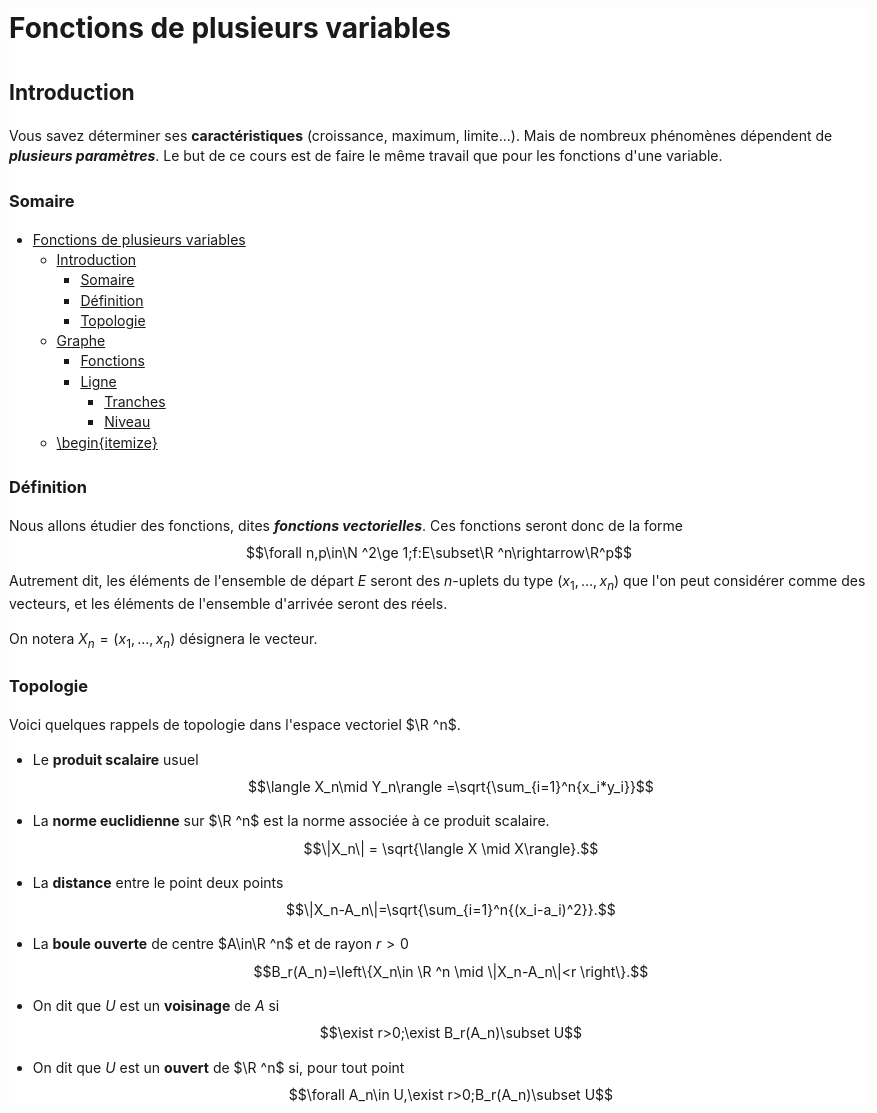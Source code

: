 # Fonctions de plusieurs variables

## Introduction

Vous savez déterminer ses **caractéristiques** (croissance, maximum, limite...).
Mais de nombreux phénomènes dépendent de ***plusieurs paramètres***. Le but de ce cours est de faire le même travail que pour les fonctions d'une variable.

### Somaire

- [Fonctions de plusieurs variables](#fonctions-de-plusieurs-variables)
  - [Introduction](#introduction)
    - [Somaire](#somaire)
    - [Définition](#définition)
    - [Topologie](#topologie)
  - [Graphe](#graphe)
    - [Fonctions](#fonctions)
    - [Ligne](#ligne)
      - [Tranches](#tranches)
      - [Niveau](#niveau)
  - [\\begin{itemize}](#beginitemize)

### Définition

Nous allons étudier des fonctions, dites ***fonctions vectorielles***. Ces fonctions seront donc de la forme $$\forall n,p\in\N ^2\ge 1;f:E\subset\R ^n\rightarrow\R^p$$
Autrement dit, les éléments de l'ensemble de départ $E$ seront des $n$-uplets du type $(x_1,\ldots,x_n)$ que l'on peut considérer comme des vecteurs, et les éléments de l'ensemble d'arrivée seront des réels.

On notera $X_n=(x_1,\ldots,x_n)$ désignera le vecteur.

### Topologie

Voici quelques rappels de topologie dans l'espace vectoriel $\R ^n$.

- Le **produit scalaire** usuel
$$\langle X_n\mid Y_n\rangle =\sqrt{\sum_{i=1}^n{x_i*y_i}}$$

- La **norme euclidienne** sur $\R ^n$ est la norme associée à ce produit scalaire.
$$\|X_n\| = \sqrt{\langle X \mid X\rangle}.$$

- La **distance** entre le point deux points
  $$\|X_n-A_n\|=\sqrt{\sum_{i=1}^n{(x_i-a_i)^2}}.$$
  
- La **boule ouverte** de centre $A\in\R ^n$ et de rayon $r>0$
$$B_r(A_n)=\left\{X_n\in \R ^n \mid \|X_n-A_n\|<r \right\}.$$

- On dit que $U$ est un **voisinage** de $A$ si $$\exist r>0;\exist B_r(A_n)\subset U$$

- On dit que $U$ est un **ouvert** de $\R ^n$ si, pour tout point $$\forall A_n\in U,\exist r>0;B_r(A_n)\subset U$$
